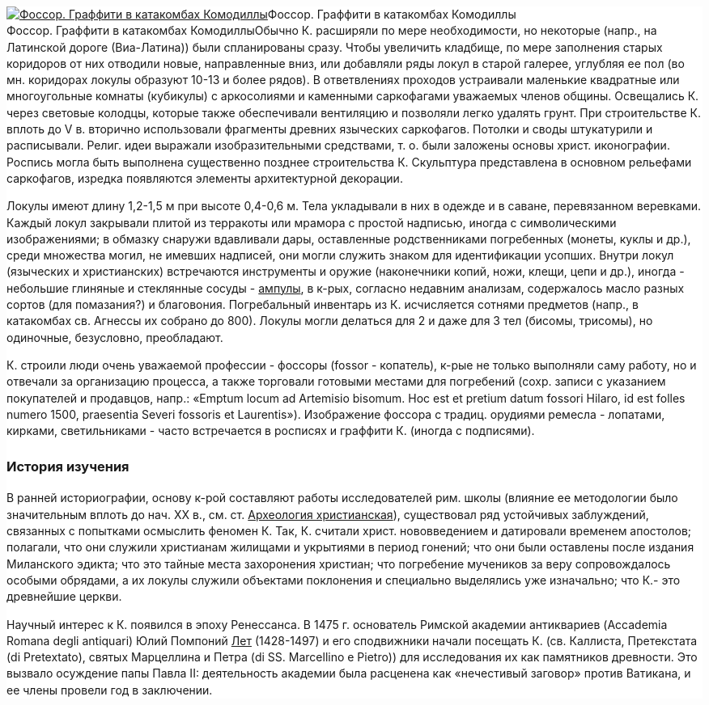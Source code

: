 [![Фоссор. Граффити в катакомбах Комодиллы](https://pravenc.ru/data/2014/03/03/1234146798/i200.jpg "Кликните для увеличения картинки")](https://pravenc.ru/data/2014/03/03/1234146798/i400.jpg)Фоссор. Граффити в катакомбах Комодиллы  
Фоссор. Граффити в катакомбах КомодиллыОбычно К. расширяли по мере необходимости, но некоторые (напр., на Латинской дороге (Виа-Латина)) были спланированы сразу. Чтобы увеличить кладбище, по мере заполнения старых коридоров от них отводили новые, направленные вниз, или добавляли ряды локул в старой галерее, углубляя ее пол (во мн. коридорах локулы образуют 10-13 и более рядов). В ответвлениях проходов устраивали маленькие квадратные или многоугольные комнаты (кубикулы) с аркосолиями и каменными саркофагами уважаемых членов общины. Освещались К. через световые колодцы, которые также обеспечивали вентиляцию и позволяли легко удалять грунт. При строительстве К. вплоть до V в. вторично использовали фрагменты древних языческих саркофагов. Потолки и своды штукатурили и расписывали. Религ. идеи выражали изобразительными средствами, т. о. были заложены основы христ. иконографии. Роспись могла быть выполнена существенно позднее строительства К. Скульптура представлена в основном рельефами саркофагов, изредка появляются элементы архитектурной декорации.

Локулы имеют длину 1,2-1,5 м при высоте 0,4-0,6 м. Тела укладывали в них в одежде и в саване, перевязанном веревками. Каждый локул закрывали плитой из терракоты или мрамора с простой надписью, иногда с символическими изображениями; в обмазку снаружи вдавливали дары, оставленные родственниками погребенных (монеты, куклы и др.), среди множества могил, не имевших надписей, они могли служить знаком для идентификации усопших. Внутри локул (языческих и христианских) встречаются инструменты и оружие (наконечники копий, ножи, клещи, цепи и др.), иногда - небольшие глиняные и стеклянные сосуды - [ампулы](https://pravenc.ru/text/ампулы.html), в к-рых, согласно недавним анализам, содержалось масло разных сортов (для помазания?) и благовония. Погребальный инвентарь из К. исчисляется сотнями предметов (напр., в катакомбах св. Агнессы их собрано до 800). Локулы могли делаться для 2 и даже для 3 тел (бисомы, трисомы), но одиночные, безусловно, преобладают.

К. строили люди очень уважаемой профессии - фоссоры (fossor - копатель), к-рые не только выполняли саму работу, но и отвечали за организацию процесса, а также торговали готовыми местами для погребений (сохр. записи с указанием покупателей и продавцов, напр.: «Emptum locum ad Artemisio bisomum. Hoc est et pretium datum fossori Hilaro, id est folles numero 1500, praesentia Severi fossoris et Laurentis»). Изображение фоссора с традиц. орудиями ремесла - лопатами, кирками, светильниками - часто встречается в росписях и граффити К. (иногда с подписями).

### История изучения

В ранней историографии, основу к-рой составляют работы исследователей рим. школы (влияние ее методологии было значительным вплоть до нач. XX в., см. ст. [Археология христианская](<https://pravenc.ru/text/Археология христианская.html>)), существовал ряд устойчивых заблуждений, связанных с попытками осмыслить феномен К. Так, К. считали христ. нововведением и датировали временем апостолов; полагали, что они служили христианам жилищами и укрытиями в период гонений; что они были оставлены после издания Миланского эдикта; что это тайные места захоронения христиан; что погребение мучеников за веру сопровождалось особыми обрядами, а их локулы служили объектами поклонения и специально выделялись уже изначально; что К.- это древнейшие церкви.

Научный интерес к К. появился в эпоху Ренессанса. В 1475 г. основатель Римской академии антиквариев (Accademia Romana degli antiquari) Юлий Помпоний [Лет](https://pravenc.ru/text/Лет.html) (1428-1497) и его сподвижники начали посещать К. (св. Каллиста, Претекстата (di Pretextato), святых Марцеллина и Петра (di SS. Marcellino e Pietro)) для исследования их как памятников древности. Это вызвало осуждение папы Павла II: деятельность академии была расценена как «нечестивый заговор» против Ватикана, и ее члены провели год в заключении.
